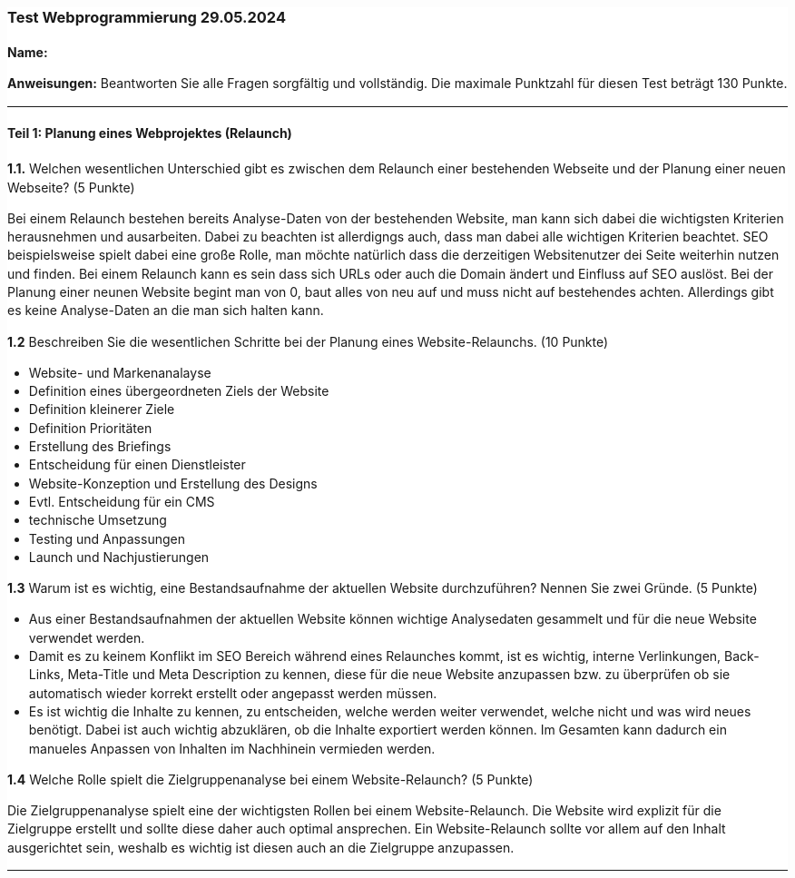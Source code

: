 ### Test Webprogrammierung 29.05.2024

**Name:**

**Anweisungen:** Beantworten Sie alle Fragen sorgfältig und vollständig. Die maximale Punktzahl für diesen Test beträgt 130 Punkte.

---

#### Teil 1: Planung eines Webprojektes (Relaunch)

**1.1.** Welchen wesentlichen Unterschied gibt es zwischen dem Relaunch einer bestehenden Webseite und der Planung einer neuen Webseite? (5 Punkte)

Bei einem Relaunch bestehen bereits Analyse-Daten von der bestehenden Website, man kann sich dabei die wichtigsten Kriterien herausnehmen und ausarbeiten. Dabei zu beachten ist allerdigngs auch, dass man dabei alle wichtigen Kriterien beachtet. SEO beispielsweise spielt dabei eine große Rolle, man möchte natürlich dass die derzeitigen Websitenutzer dei Seite weiterhin nutzen und finden. Bei einem Relaunch kann es sein dass sich URLs oder auch die Domain ändert und Einfluss auf SEO auslöst. Bei der Planung einer neunen Website begint man von 0, baut alles von neu auf und muss nicht auf bestehendes achten. Allerdings gibt es keine Analyse-Daten an die man sich halten kann.

**1.2** Beschreiben Sie die wesentlichen Schritte bei der Planung eines Website-Relaunchs. (10 Punkte)

- Website- und Markenanalayse
- Definition eines übergeordneten Ziels der Website
- Definition kleinerer Ziele
- Definition Prioritäten
- Erstellung des Briefings
- Entscheidung für einen Dienstleister
- Website-Konzeption und Erstellung des Designs
- Evtl. Entscheidung für ein CMS
- technische Umsetzung
- Testing und Anpassungen
- Launch und Nachjustierungen

**1.3** Warum ist es wichtig, eine Bestandsaufnahme der aktuellen Website durchzuführen? Nennen Sie zwei Gründe. (5 Punkte)

- Aus einer Bestandsaufnahmen der aktuellen Website können wichtige Analysedaten gesammelt und für die neue Website verwendet werden. 
- Damit es zu keinem Konflikt im SEO Bereich während eines Relaunches kommt, ist es wichtig, interne Verlinkungen, Back-Links, Meta-Title und Meta Description zu kennen, diese für die neue Website anzupassen bzw. zu überprüfen ob sie automatisch wieder korrekt erstellt oder angepasst werden müssen.
- Es ist wichtig die Inhalte zu kennen, zu entscheiden, welche werden weiter verwendet, welche nicht und was wird neues benötigt. Dabei ist auch wichtig abzuklären, ob die Inhalte exportiert werden können. Im Gesamten kann dadurch ein manueles Anpassen von Inhalten im Nachhinein vermieden werden. 

**1.4** Welche Rolle spielt die Zielgruppenanalyse bei einem Website-Relaunch? (5 Punkte)

Die Zielgruppenanalyse spielt eine der wichtigsten Rollen bei einem Website-Relaunch. Die Website wird explizit für die Zielgruppe erstellt und sollte diese daher auch optimal ansprechen. Ein Website-Relaunch sollte vor allem auf den Inhalt ausgerichtet sein, weshalb es wichtig ist diesen auch an die Zielgruppe anzupassen. 

---